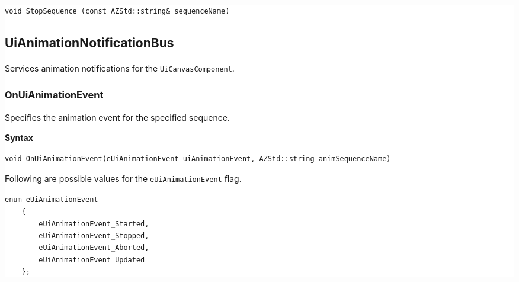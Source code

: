 ```
void StopSequence (const AZStd::string& sequenceName)
```

## UiAnimationNotificationBus<a name="lua-scripting-ces-api-ui-uicanvascomponent-uianimationnotificationbus"></a>

Services animation notifications for the `UiCanvasComponent`\.

### OnUiAnimationEvent<a name="lua-scripting-ces-api-ui-uicanvascomponent-uianimationnotificationbus-onuianimationevent"></a>

Specifies the animation event for the specified sequence\.

**Syntax**

```
void OnUiAnimationEvent(eUiAnimationEvent uiAnimationEvent, AZStd::string animSequenceName)
```

Following are possible values for the `eUiAnimationEvent` flag\.

```
enum eUiAnimationEvent
    {
        eUiAnimationEvent_Started,
        eUiAnimationEvent_Stopped,
        eUiAnimationEvent_Aborted,
        eUiAnimationEvent_Updated
    };
```